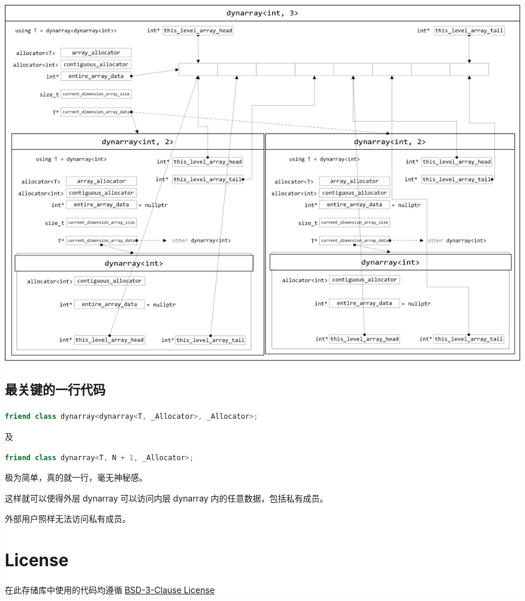 ![多层-dynarray](images/vla_dynarray_nested_neat.png)

## 最关键的一行代码

```C++
friend class dynarray<dynarray<T, _Allocator>, _Allocator>;
```

及

```C++
friend class dynarray<T, N + 1, _Allocator>;
```

极为简单，真的就一行，毫无神秘感。

这样就可以使得外层 dynarray 可以访问内层 dynarray 内的任意数据，包括私有成员。

外部用户照样无法访问私有成员。

# License

在此存储库中使用的代码均遵循 [BSD-3-Clause License](LICENSE)
